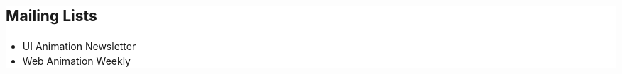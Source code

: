 ## Mailing Lists

- [UI Animation Newsletter](http://uianimationnewsletter.us2.list-manage.com/subscribe?u=6fbaddc8c1fce7588d1a35cb2&id=8f4de2c2e5)
- [Web Animation Weekly](http://webanimationweekly.us1.list-manage.com/subscribe?u=0a8f219cf8284562f91a26ee9&id=d60f6683d2)
